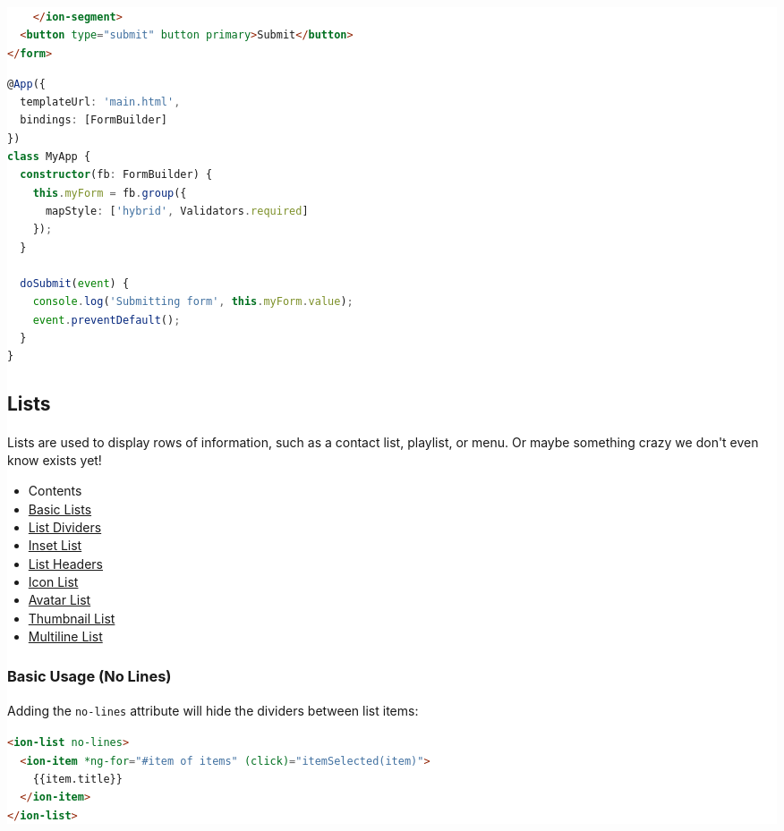 ```html
    </ion-segment>
  <button type="submit" button primary>Submit</button>
</form>
```

```typescript
@App({
  templateUrl: 'main.html',
  bindings: [FormBuilder]
})
class MyApp {
  constructor(fb: FormBuilder) {
    this.myForm = fb.group({
      mapStyle: ['hybrid', Validators.required]
    });
  }

  doSubmit(event) {
    console.log('Submitting form', this.myForm.value);
    event.preventDefault();
  }
}

```


<h2 id="lists" class="section-header">Lists</h2>

Lists are used to display rows of information, such as a contact list, playlist, or menu. Or maybe something crazy we don't even know exists yet!

<ul class="docs-content">
  <li class="docs-content-header">Contents</li>
  <li class="docs-content-item"><a href="{{components_link}}#lists">Basic Lists</a></li>
  <li class="docs-content-item"><a href="{{components_link}}#list-dividers">List Dividers</a></li>
  <li class="docs-content-item"><a href="{{components_link}}#inset-list">Inset List</a></li>
  <li class="docs-content-item"><a href="{{components_link}}#list-headers">List Headers</a></li>
  <li class="docs-content-item"><a href="{{components_link}}#icon-list">Icon List</a></li>
  <li class="docs-content-item"><a href="{{components_link}}#avatar-list">Avatar List</a></li>
  <li class="docs-content-item"><a href="{{components_link}}#thumbnail-list">Thumbnail List</a></li>
  <li class="docs-content-item"><a href="{{components_link}}#multiline-list">Multiline List</a></li>
</ul>


<h3 class="no-para">Basic Usage (No Lines)</h3>

Adding the `no-lines` attribute will hide the dividers between list items:

```html
<ion-list no-lines>
  <ion-item *ng-for="#item of items" (click)="itemSelected(item)">
    {{item.title}}
  </ion-item>
</ion-list>
```
